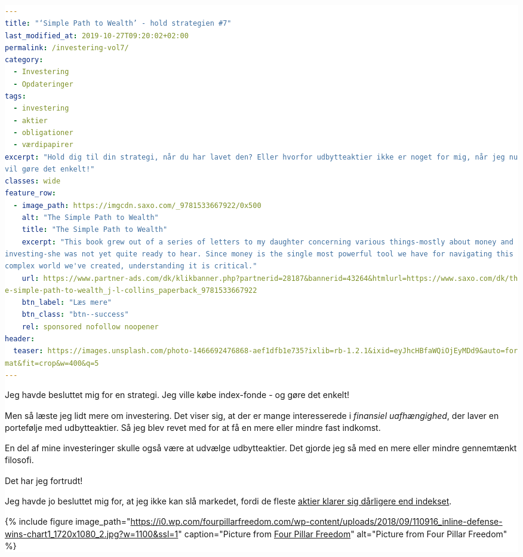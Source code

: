 ```yaml
---
title: "‘Simple Path to Wealth’ - hold strategien #7"
last_modified_at: 2019-10-27T09:20:02+02:00
permalink: /investering-vol7/
category:
  - Investering
  - Opdateringer
tags:
  - investering
  - aktier
  - obligationer
  - værdipapirer
excerpt: "Hold dig til din strategi, når du har lavet den? Eller hvorfor udbytteaktier ikke er noget for mig, når jeg nu vil gøre det enkelt!"
classes: wide
feature_row:
  - image_path: https://imgcdn.saxo.com/_9781533667922/0x500
    alt: "The Simple Path to Wealth"
    title: "The Simple Path to Wealth"
    excerpt: "This book grew out of a series of letters to my daughter concerning various things-mostly about money and investing-she was not yet quite ready to hear. Since money is the single most powerful tool we have for navigating this complex world we've created, understanding it is critical."
    url: https://www.partner-ads.com/dk/klikbanner.php?partnerid=28187&bannerid=43264&htmlurl=https://www.saxo.com/dk/the-simple-path-to-wealth_j-l-collins_paperback_9781533667922
    btn_label: "Læs mere"
    btn_class: "btn--success"
    rel: sponsored nofollow noopener
header:
  teaser: https://images.unsplash.com/photo-1466692476868-aef1dfb1e735?ixlib=rb-1.2.1&ixid=eyJhcHBfaWQiOjEyMDd9&auto=format&fit=crop&w=400&q=5
---
```


Jeg havde besluttet mig for en strategi. Jeg ville købe index-fonde - og gøre det enkelt!

Men så læste jeg lidt mere om investering. Det viser sig, at der er mange interesserede i _finansiel uafhængighed_, der laver en portefølje med udbytteaktier. Så jeg blev revet med for at få en mere eller mindre fast indkomst.

En del af mine investeringer skulle også være at udvælge udbytteaktier. Det gjorde jeg så med en mere eller mindre gennemtænkt filosofi.

Det har jeg fortrudt!

Jeg havde jo besluttet mig for, at jeg ikke kan slå markedet, fordi de fleste [aktier klarer sig dårligere end indekset](https://fourpillarfreedom.com/most-individual-stocks-underperform-index-funds/).

{% include figure image_path="https://i0.wp.com/fourpillarfreedom.com/wp-content/uploads/2018/09/110916_inline-defense-wins-chart1_1720x1080_2.jpg?w=1100&ssl=1"
caption="Picture from [Four Pillar Freedom](https://fourpillarfreedom.com/most-individual-stocks-underperform-index-funds/)" alt="Picture from Four Pillar Freedom" %}
